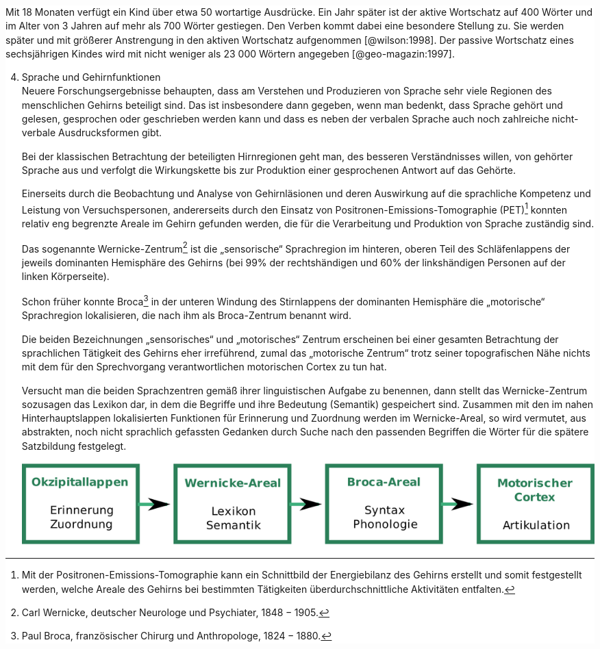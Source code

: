    Mit $18$ Monaten verfügt ein Kind über etwa $50$ wortartige Ausdrücke.
   Ein Jahr später ist der aktive Wortschatz auf $400$ Wörter und im Alter von $3$ Jahren auf mehr als $700$ Wörter gestiegen.
   Den Verben kommt dabei eine besondere Stellung zu.
   Sie werden später und mit größerer Anstrengung in den aktiven Wortschatz aufgenommen [@wilson:1998].
   Der passive Wortschatz eines sechsjährigen Kindes wird mit nicht weniger als $23\:000$ Wörtern angegeben [@geo-magazin:1997].

4. Sprache und Gehirnfunktionen  
   Neuere Forschungsergebnisse behaupten, dass am Verstehen und Produzieren von Sprache sehr viele Regionen des menschlichen Gehirns beteiligt sind.
   Das ist insbesondere dann gegeben, wenn man bedenkt, dass Sprache gehört und gelesen, gesprochen oder geschrieben werden kann und dass es neben der verbalen Sprache auch noch zahlreiche nicht-verbale Ausdrucksformen gibt.

   Bei der klassischen Betrachtung der beteiligten Hirnregionen geht man, des besseren Verständnisses willen, von gehörter Sprache aus und verfolgt die Wirkungskette bis zur Produktion einer gesprochenen Antwort auf das Gehörte.

   Einerseits durch die Beobachtung und Analyse von Gehirnläsionen und deren Auswirkung auf die sprachliche Kompetenz und Leistung von Versuchspersonen, andererseits durch den Einsatz von Positronen-Emissions-Tomographie (PET)[^34] konnten relativ eng begrenzte Areale im Gehirn gefunden werden, die für die Verarbeitung und Produktion von Sprache zuständig sind.

   [^34]: Mit der Positronen-Emissions-Tomographie kann ein Schnittbild der Energiebilanz des Gehirns erstellt und somit festgestellt werden, welche Areale des Gehirns bei bestimmten Tätigkeiten überdurchschnittliche Aktivitäten entfalten.

   Das sogenannte Wernicke-Zentrum[^35] ist die „sensorische“ Sprachregion im hinteren, oberen Teil des Schläfenlappens der jeweils dominanten Hemisphäre des Gehirns (bei $99\%$ der rechtshändigen und $60\%$ der linkshändigen Personen auf der linken Körperseite).

   [^35]: Carl Wernicke, deutscher Neurologe und Psychiater, $1848-1905$.

   Schon früher konnte Broca[^36] in der unteren Windung des Stirnlappens der dominanten Hemisphäre die „motorische“ Sprachregion lokalisieren, die nach ihm als Broca-Zentrum benannt wird.

   [^36]: Paul Broca, französischer Chirurg und Anthropologe, $1824-1880$.

   Die beiden Bezeichnungen „sensorisches“ und „motorisches“ Zentrum erscheinen bei einer gesamten Betrachtung der sprachlichen Tätigkeit des Gehirns eher irreführend, zumal das „motorische Zentrum“ trotz seiner topografischen Nähe nichts mit dem für den Sprechvorgang verantwortlichen motorischen Cortex zu tun hat.

   Versucht man die beiden Sprachzentren gemäß ihrer linguistischen Aufgabe zu benennen, dann stellt das Wernicke-Zentrum sozusagen das Lexikon dar, in dem die Begriffe und ihre Bedeutung (Semantik) gespeichert sind.
   Zusammen mit den im nahen Hinterhauptslappen lokalisierten Funktionen für Erinnerung und Zuordnung werden im Wernicke-Areal, so wird vermutet, aus abstrakten, noch nicht sprachlich gefassten Gedanken durch Suche nach den passenden Begriffen die Wörter für die spätere Satzbildung festgelegt.

   

   ![Modell für die Produktion gesprochener Sprache](./pics/07/modell-produktion-gesprochene-sprache.color.svg "modell-produktion-gesprochene-sprache#Modell für die Produktion gesprochener Sprache [@zagler:2008, @met:1994].")


   [^32]: Konventionell: hier im Sinne von „auf Konventionen beruhend“, vereinbart.
   [^33]: Ein typisches Beispiel für eine bimodale Kommunikation ist die simultane Umsetzung eines sprachlichen Ausdruckes in gesprochene Sprache und Gebärdensprache durch die sprechende Person.
   [^37]: Graphem bezeichnet die kleinste bedeutungstragende Einheit der geschriebenen Sprache.
[^38]: Syndrom: von grie. mitlaufend, begleitend.
   [^39]: John L. Down, englischer Arzt, $1828-1896$.
   [^40]: Die frühere übliche Bezeichnung „Mongolismus“ gilt heute als diskriminierend und soll daher vermieden werden.
   [^41]: Neben der Trisomie $21$ sind noch andere autosomale Trisomien mit Beteiligung der Chromosomen $3$, $9$, $10$, $12$, $13$ und $18$ bekannt. Bei den Geschlechtschromosomen kann es zu genosomalen Trisomien (XXY und XYY) kommen.
   [^42]: Dass eine Chomosomenstörung die Ursache für das Down-Syndrom ist, wurde zwar schon um $1930$ vermutet, der Beweis dafür konnte aber erst $1959$ vom Franzosen Jérôme Lejeune erbracht werden.
   [^43]: James Parkinson, englischer Chirurg und Paläontologe, $1755-1824$.
   [^44]: Andreas Rett, österreichischer Kinderarzt.
   [^47]: Für die USA werden die Gesamtkosten für Wirtschaft und Staat für die an Alzheimer erkrankten Menschen auf jährlich mindestens 100 Milliarden Dollar geschätzt ($2002$) [@kautz:2003].